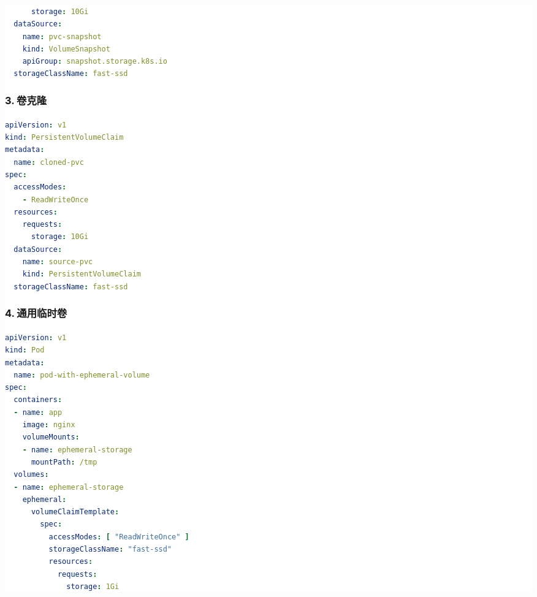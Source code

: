 ```yaml
      storage: 10Gi
  dataSource:
    name: pvc-snapshot
    kind: VolumeSnapshot
    apiGroup: snapshot.storage.k8s.io
  storageClassName: fast-ssd
```

### 3. 卷克隆

```yaml
apiVersion: v1
kind: PersistentVolumeClaim
metadata:
  name: cloned-pvc
spec:
  accessModes:
    - ReadWriteOnce
  resources:
    requests:
      storage: 10Gi
  dataSource:
    name: source-pvc
    kind: PersistentVolumeClaim
  storageClassName: fast-ssd
```

### 4. 通用临时卷

```yaml
apiVersion: v1
kind: Pod
metadata:
  name: pod-with-ephemeral-volume
spec:
  containers:
  - name: app
    image: nginx
    volumeMounts:
    - name: ephemeral-storage
      mountPath: /tmp
  volumes:
  - name: ephemeral-storage
    ephemeral:
      volumeClaimTemplate:
        spec:
          accessModes: [ "ReadWriteOnce" ]
          storageClassName: "fast-ssd"
          resources:
            requests:
              storage: 1Gi
```
